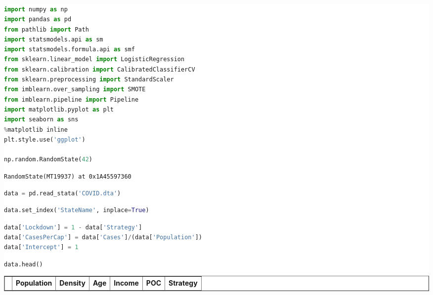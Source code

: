 ```python
import numpy as np
import pandas as pd
from pathlib import Path
import statsmodels.api as sm
import statsmodels.formula.api as smf
from sklearn.linear_model import LogisticRegression
from sklearn.calibration import CalibratedClassifierCV
from sklearn.preprocessing import StandardScaler
from imblearn.over_sampling import SMOTE
from imblearn.pipeline import Pipeline
import matplotlib.pyplot as plt
import seaborn as sns
%matplotlib inline
plt.style.use('ggplot')

np.random.RandomState(42)
```




    RandomState(MT19937) at 0x1A45597360




```python
data = pd.read_stata('COVID.dta')
```


```python
data.set_index('StateName', inplace=True)
```


```python
data['Lockdown'] = 1 - data['Strategy']
data['CasesPerCap'] = data['Cases']/(data['Population'])
data['Intercept'] = 1
```


```python
data.head()
```




<div>
<style scoped>
    .dataframe tbody tr th:only-of-type {
        vertical-align: middle;
    }

    .dataframe tbody tr th {
        vertical-align: top;
    }

    .dataframe thead th {
        text-align: right;
    }
</style>
<table border="1" class="dataframe">
  <thead>
    <tr style="text-align: right;">
      <th></th>
      <th>Population</th>
      <th>Density</th>
      <th>Age</th>
      <th>Income</th>
      <th>POC</th>
      <th>Strategy</th>